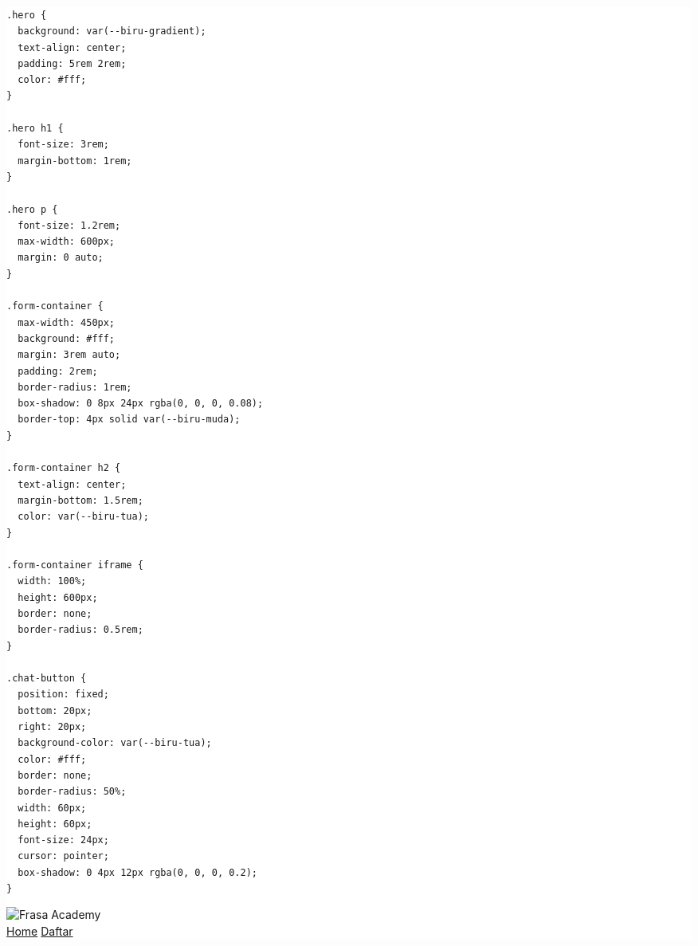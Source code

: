     .hero {
      background: var(--biru-gradient);
      text-align: center;
      padding: 5rem 2rem;
      color: #fff;
    }

    .hero h1 {
      font-size: 3rem;
      margin-bottom: 1rem;
    }

    .hero p {
      font-size: 1.2rem;
      max-width: 600px;
      margin: 0 auto;
    }

    .form-container {
      max-width: 450px;
      background: #fff;
      margin: 3rem auto;
      padding: 2rem;
      border-radius: 1rem;
      box-shadow: 0 8px 24px rgba(0, 0, 0, 0.08);
      border-top: 4px solid var(--biru-muda);
    }

    .form-container h2 {
      text-align: center;
      margin-bottom: 1.5rem;
      color: var(--biru-tua);
    }

    .form-container iframe {
      width: 100%;
      height: 600px;
      border: none;
      border-radius: 0.5rem;
    }

    .chat-button {
      position: fixed;
      bottom: 20px;
      right: 20px;
      background-color: var(--biru-tua);
      color: #fff;
      border: none;
      border-radius: 50%;
      width: 60px;
      height: 60px;
      font-size: 24px;
      cursor: pointer;
      box-shadow: 0 4px 12px rgba(0, 0, 0, 0.2);
    }
  </style>
</head>
<body>
  <nav>
    <img src="frasa academy.png" alt="Frasa Academy">
    <div class="menu" id="menu">
      <a href="#">Home</a>
      <a href="#daftar">Daftar</a>
    </div>
  </nav>
